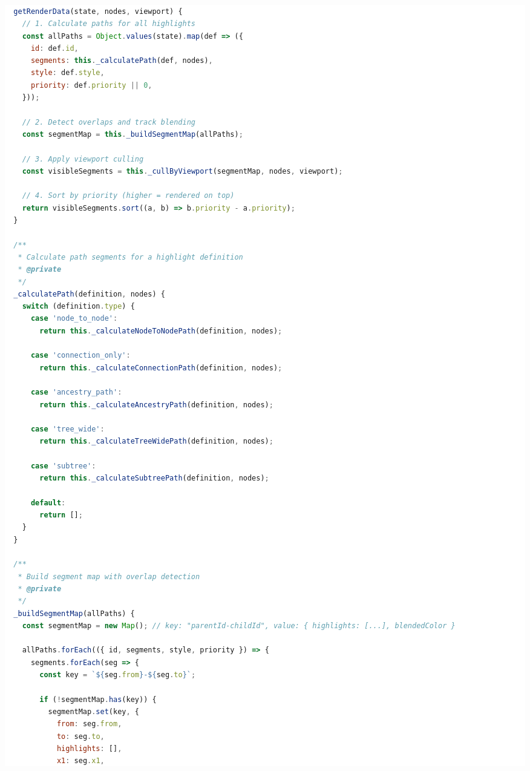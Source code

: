 ```javascript
  getRenderData(state, nodes, viewport) {
    // 1. Calculate paths for all highlights
    const allPaths = Object.values(state).map(def => ({
      id: def.id,
      segments: this._calculatePath(def, nodes),
      style: def.style,
      priority: def.priority || 0,
    }));

    // 2. Detect overlaps and track blending
    const segmentMap = this._buildSegmentMap(allPaths);

    // 3. Apply viewport culling
    const visibleSegments = this._cullByViewport(segmentMap, nodes, viewport);

    // 4. Sort by priority (higher = rendered on top)
    return visibleSegments.sort((a, b) => b.priority - a.priority);
  }

  /**
   * Calculate path segments for a highlight definition
   * @private
   */
  _calculatePath(definition, nodes) {
    switch (definition.type) {
      case 'node_to_node':
        return this._calculateNodeToNodePath(definition, nodes);

      case 'connection_only':
        return this._calculateConnectionPath(definition, nodes);

      case 'ancestry_path':
        return this._calculateAncestryPath(definition, nodes);

      case 'tree_wide':
        return this._calculateTreeWidePath(definition, nodes);

      case 'subtree':
        return this._calculateSubtreePath(definition, nodes);

      default:
        return [];
    }
  }

  /**
   * Build segment map with overlap detection
   * @private
   */
  _buildSegmentMap(allPaths) {
    const segmentMap = new Map(); // key: "parentId-childId", value: { highlights: [...], blendedColor }

    allPaths.forEach(({ id, segments, style, priority }) => {
      segments.forEach(seg => {
        const key = `${seg.from}-${seg.to}`;

        if (!segmentMap.has(key)) {
          segmentMap.set(key, {
            from: seg.from,
            to: seg.to,
            highlights: [],
            x1: seg.x1,
```